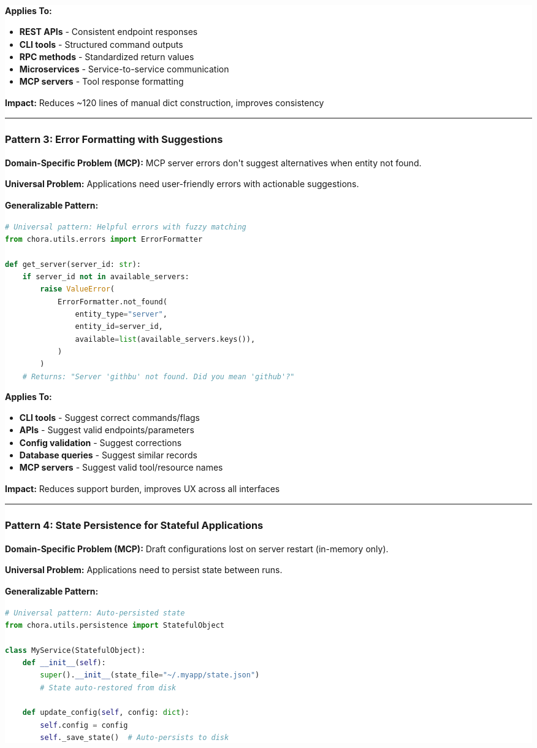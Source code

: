 **Applies To:**
- **REST APIs** - Consistent endpoint responses
- **CLI tools** - Structured command outputs
- **RPC methods** - Standardized return values
- **Microservices** - Service-to-service communication
- **MCP servers** - Tool response formatting

**Impact:** Reduces ~120 lines of manual dict construction, improves consistency

---

### Pattern 3: Error Formatting with Suggestions

**Domain-Specific Problem (MCP):** MCP server errors don't suggest alternatives when entity not found.

**Universal Problem:** Applications need user-friendly errors with actionable suggestions.

**Generalizable Pattern:**

```python
# Universal pattern: Helpful errors with fuzzy matching
from chora.utils.errors import ErrorFormatter

def get_server(server_id: str):
    if server_id not in available_servers:
        raise ValueError(
            ErrorFormatter.not_found(
                entity_type="server",
                entity_id=server_id,
                available=list(available_servers.keys()),
            )
        )
    # Returns: "Server 'githbu' not found. Did you mean 'github'?"
```

**Applies To:**
- **CLI tools** - Suggest correct commands/flags
- **APIs** - Suggest valid endpoints/parameters
- **Config validation** - Suggest corrections
- **Database queries** - Suggest similar records
- **MCP servers** - Suggest valid tool/resource names

**Impact:** Reduces support burden, improves UX across all interfaces

---

### Pattern 4: State Persistence for Stateful Applications

**Domain-Specific Problem (MCP):** Draft configurations lost on server restart (in-memory only).

**Universal Problem:** Applications need to persist state between runs.

**Generalizable Pattern:**

```python
# Universal pattern: Auto-persisted state
from chora.utils.persistence import StatefulObject

class MyService(StatefulObject):
    def __init__(self):
        super().__init__(state_file="~/.myapp/state.json")
        # State auto-restored from disk

    def update_config(self, config: dict):
        self.config = config
        self._save_state()  # Auto-persists to disk
```
